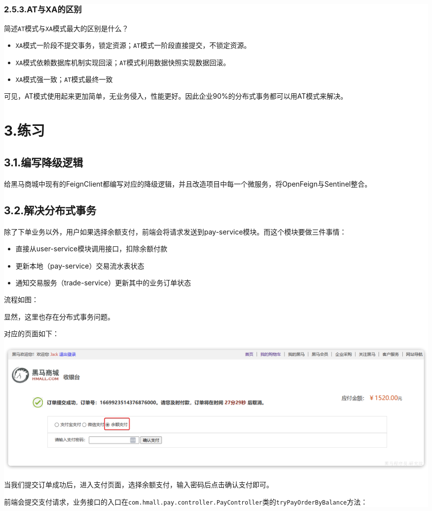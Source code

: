 ### 2.5.3.AT与XA的区别

简述`AT`模式与`XA`模式最大的区别是什么？

* `XA`模式一阶段不提交事务，锁定资源；`AT`模式一阶段直接提交，不锁定资源。

* `XA`模式依赖数据库机制实现回滚；`AT`模式利用数据快照实现数据回滚。

* `XA`模式强一致；`AT`模式最终一致

可见，AT模式使用起来更加简单，无业务侵入，性能更好。因此企业90%的分布式事务都可以用AT模式来解决。

# 3.练习

## 3.1.编写降级逻辑

给黑马商城中现有的FeignClient都编写对应的降级逻辑，并且改造项目中每一个微服务，将OpenFeign与Sentinel整合。

## 3.2.解决分布式事务

除了下单业务以外，用户如果选择余额支付，前端会将请求发送到pay-service模块。而这个模块要做三件事情：

* 直接从user-service模块调用接口，扣除余额付款

* 更新本地（pay-service）交易流水表状态

* 通知交易服务（trade-service）更新其中的业务订单状态

流程如图：

显然，这里也存在分布式事务问题。

对应的页面如下：

![](./day05-服务保护和分布式事务.assets/1750699517223-51.png)

当我们提交订单成功后，进入支付页面，选择余额支付，输入密码后点击确认支付即可。

前端会提交支付请求，业务接口的入口在`com.hmall.pay.controller.PayController`类的`tryPayOrderByBalance`方法：
